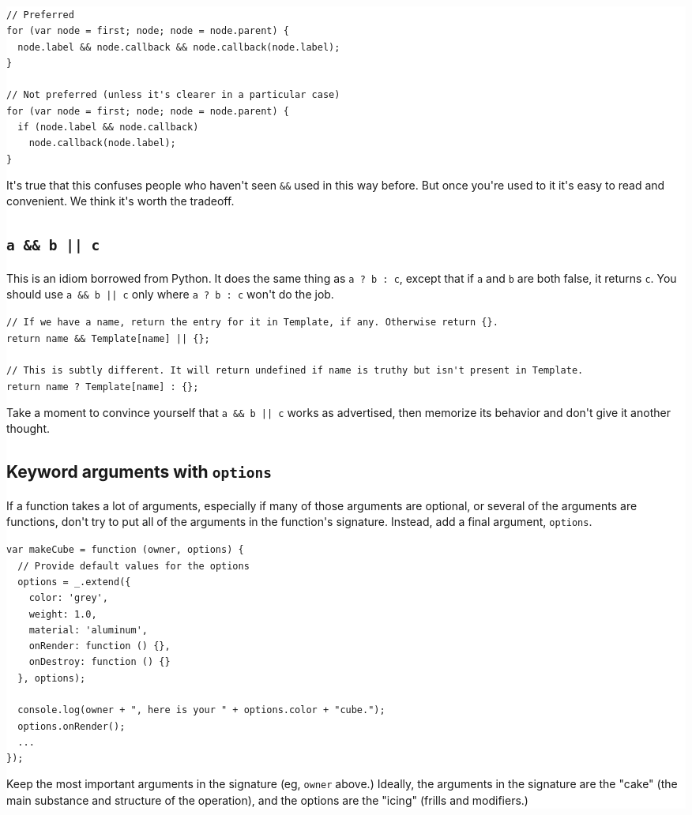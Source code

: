     // Preferred
    for (var node = first; node; node = node.parent) {
      node.label && node.callback && node.callback(node.label);
    }

    // Not preferred (unless it's clearer in a particular case)
    for (var node = first; node; node = node.parent) {
      if (node.label && node.callback)
        node.callback(node.label);
    }

It's true that this confuses people who haven't seen `&&` used in this way before. But once you're used to it it's easy to read and convenient. We think it's worth the tradeoff.

## `a && b || c`

This is an idiom borrowed from Python. It does the same thing as `a ? b : c`, except that if `a` and `b` are both false, it returns `c`. You should use `a && b || c` only where `a ? b : c` won't do the job.

    // If we have a name, return the entry for it in Template, if any. Otherwise return {}.
    return name && Template[name] || {};

    // This is subtly different. It will return undefined if name is truthy but isn't present in Template.
    return name ? Template[name] : {};

Take a moment to convince yourself that `a && b || c` works as advertised, then memorize its behavior and don't give it another thought.

## Keyword arguments with `options`

If a function takes a lot of arguments, especially if many of those arguments are optional, or several of the arguments are functions, don't try to put all of the arguments in the function's signature. Instead, add a final argument, `options`.

    var makeCube = function (owner, options) {
      // Provide default values for the options
      options = _.extend({
        color: 'grey',
        weight: 1.0,
        material: 'aluminum',
        onRender: function () {},
        onDestroy: function () {}
      }, options);

      console.log(owner + ", here is your " + options.color + "cube.");
      options.onRender();
      ...
    });

Keep the most important arguments in the signature (eg, `owner` above.) Ideally, the arguments in the signature are the "cake" (the main substance and structure of the operation), and the options are the "icing" (frills and modifiers.)
